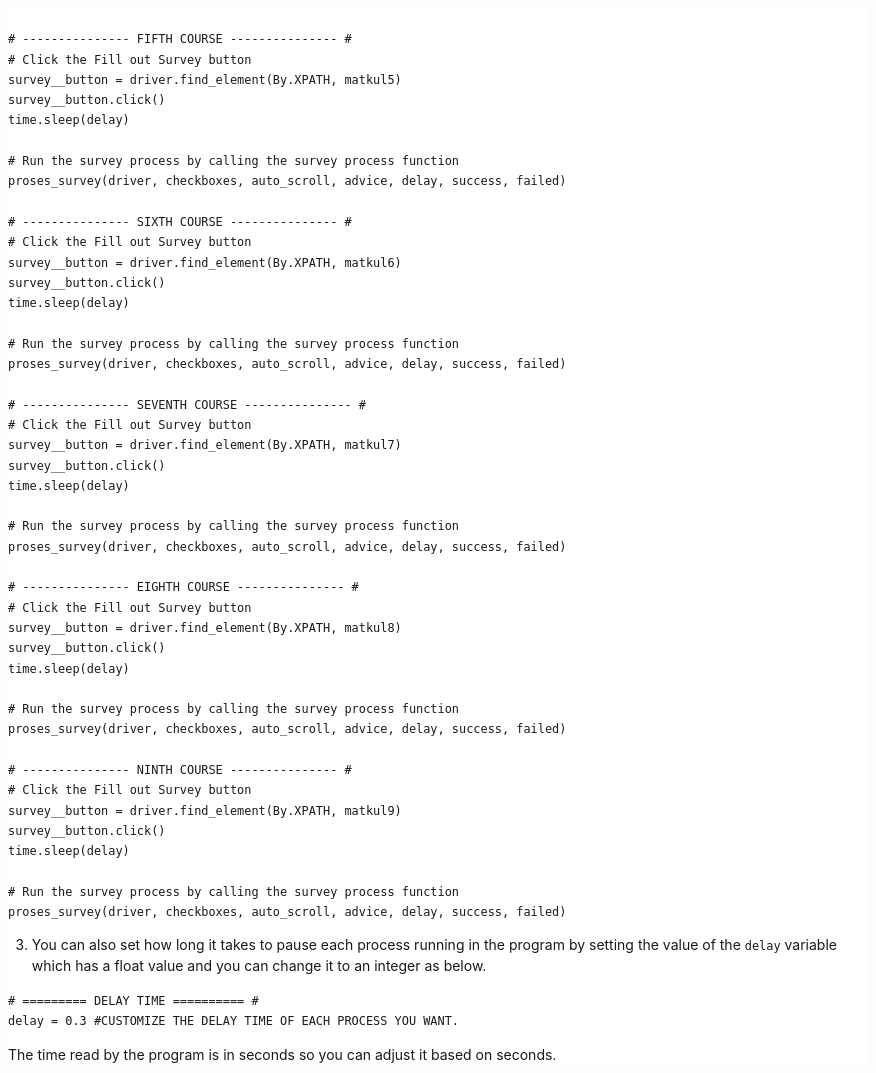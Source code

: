 ```

# --------------- FIFTH COURSE --------------- #
# Click the Fill out Survey button
survey__button = driver.find_element(By.XPATH, matkul5)
survey__button.click()
time.sleep(delay)

# Run the survey process by calling the survey process function
proses_survey(driver, checkboxes, auto_scroll, advice, delay, success, failed)

# --------------- SIXTH COURSE --------------- #
# Click the Fill out Survey button
survey__button = driver.find_element(By.XPATH, matkul6)
survey__button.click()
time.sleep(delay)

# Run the survey process by calling the survey process function
proses_survey(driver, checkboxes, auto_scroll, advice, delay, success, failed)

# --------------- SEVENTH COURSE --------------- #
# Click the Fill out Survey button
survey__button = driver.find_element(By.XPATH, matkul7)
survey__button.click()
time.sleep(delay)

# Run the survey process by calling the survey process function
proses_survey(driver, checkboxes, auto_scroll, advice, delay, success, failed)

# --------------- EIGHTH COURSE --------------- #
# Click the Fill out Survey button
survey__button = driver.find_element(By.XPATH, matkul8)
survey__button.click()
time.sleep(delay)

# Run the survey process by calling the survey process function
proses_survey(driver, checkboxes, auto_scroll, advice, delay, success, failed)

# --------------- NINTH COURSE --------------- #
# Click the Fill out Survey button
survey__button = driver.find_element(By.XPATH, matkul9)
survey__button.click()
time.sleep(delay)

# Run the survey process by calling the survey process function
proses_survey(driver, checkboxes, auto_scroll, advice, delay, success, failed)
```

3. You can also set how long it takes to pause each process running in the program by setting the value of the `delay` variable which has a float value and you can change it to an integer as below.
```
# ========= DELAY TIME ========== #
delay = 0.3 #CUSTOMIZE THE DELAY TIME OF EACH PROCESS YOU WANT.
```
The time read by the program is in seconds so you can adjust it based on seconds.

